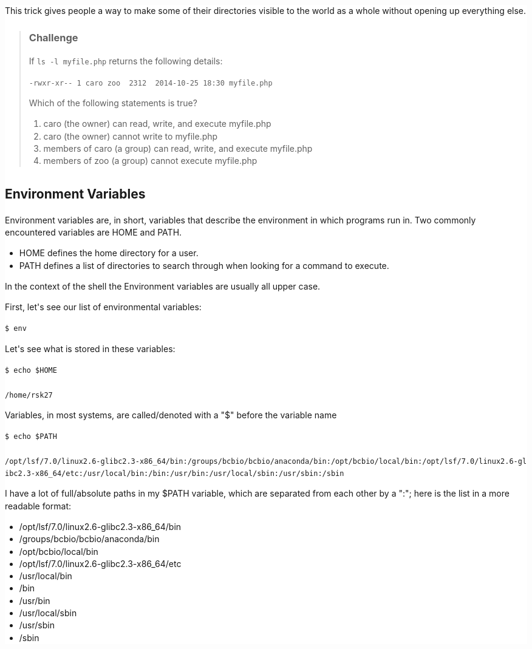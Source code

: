 This trick gives people a way to make some of their directories visible to the world as a whole without opening up everything else.


> ### Challenge
> If `ls -l myfile.php` returns the following details:
>
> ```
> -rwxr-xr-- 1 caro zoo  2312  2014-10-25 18:30 myfile.php
> ```
> 
> Which of the following statements is true?
> 
> 1. caro (the owner) can read, write, and execute myfile.php
> 2. caro (the owner) cannot write to myfile.php
> 3. members of caro (a group) can read, write, and execute myfile.php
> 4. members of zoo (a group) cannot execute myfile.php

## **Environment Variables**

Environment variables are, in short, variables that describe the environment in which programs run in. Two commonly encountered variables are HOME and PATH.

* HOME defines the home directory for a user.
* PATH defines a list of directories to search through when looking for a command to execute.

In the context of the shell the Environment variables are usually all upper case.

First, let's see our list of environmental variables:
```
$ env
```

Let's see what is stored in these variables:

```
$ echo $HOME

/home/rsk27
```

Variables, in most systems, are called/denoted with a "$" before the variable name

```
$ echo $PATH

/opt/lsf/7.0/linux2.6-glibc2.3-x86_64/bin:/groups/bcbio/bcbio/anaconda/bin:/opt/bcbio/local/bin:/opt/lsf/7.0/linux2.6-glibc2.3-x86_64/etc:/usr/local/bin:/bin:/usr/bin:/usr/local/sbin:/usr/sbin:/sbin
```
I have a lot of full/absolute paths in my $PATH variable, which are separated from each other by a ":"; here is the list in a more readable format:

* /opt/lsf/7.0/linux2.6-glibc2.3-x86_64/bin
* /groups/bcbio/bcbio/anaconda/bin
* /opt/bcbio/local/bin
* /opt/lsf/7.0/linux2.6-glibc2.3-x86_64/etc
* /usr/local/bin
* /bin
* /usr/bin
* /usr/local/sbin
* /usr/sbin
* /sbin
